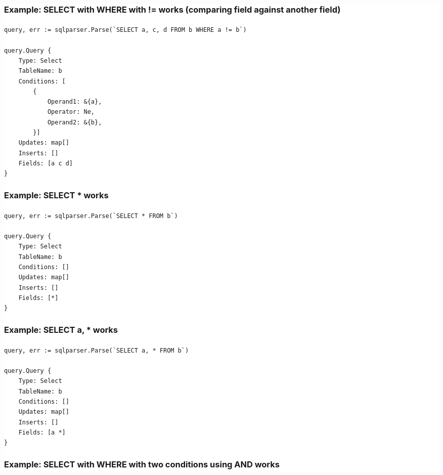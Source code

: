 ### Example: SELECT with WHERE with != works (comparing field against another field)

```
query, err := sqlparser.Parse(`SELECT a, c, d FROM b WHERE a != b`)

query.Query {
	Type: Select
	TableName: b
	Conditions: [
        {
            Operand1: &{a},
            Operator: Ne,
            Operand2: &{b},
        }]
	Updates: map[]
	Inserts: []
	Fields: [a c d]
}
```

### Example: SELECT * works

```
query, err := sqlparser.Parse(`SELECT * FROM b`)

query.Query {
	Type: Select
	TableName: b
	Conditions: []
	Updates: map[]
	Inserts: []
	Fields: [*]
}
```

### Example: SELECT a, * works

```
query, err := sqlparser.Parse(`SELECT a, * FROM b`)

query.Query {
	Type: Select
	TableName: b
	Conditions: []
	Updates: map[]
	Inserts: []
	Fields: [a *]
}
```

### Example: SELECT with WHERE with two conditions using AND works
